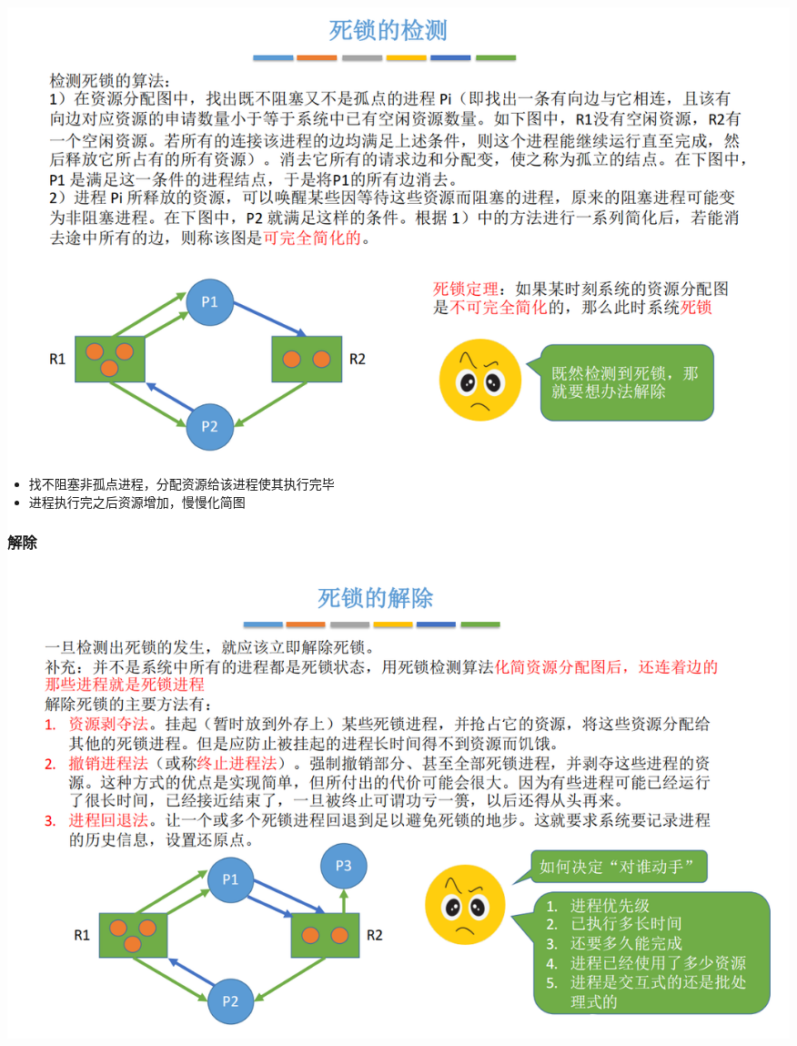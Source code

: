 ![image-20220621232356782](./source/image-20220621232356782.png)

- 找不阻塞非孤点进程，分配资源给该进程使其执行完毕
- 进程执行完之后资源增加，慢慢化简图



### 解除

![image-20220621232552991](./source/image-20220621232552991.png)
